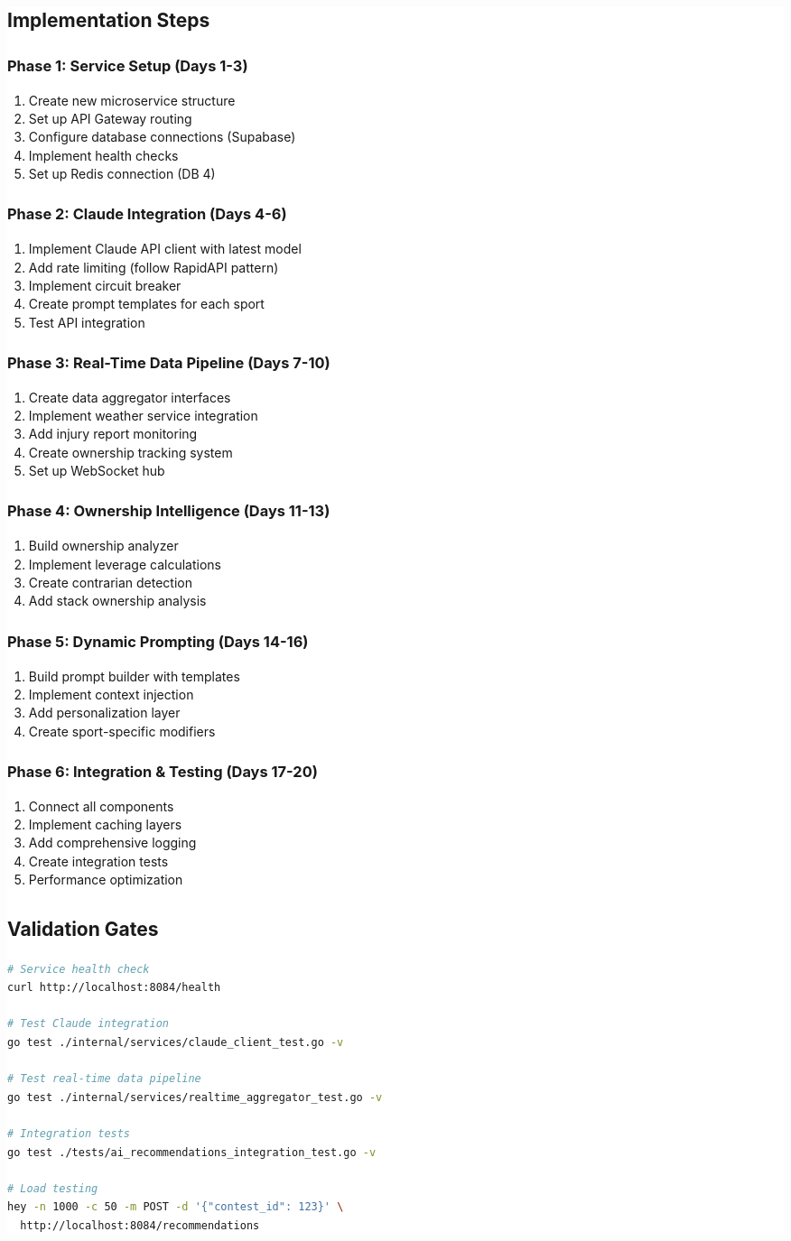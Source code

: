 ## Implementation Steps

### Phase 1: Service Setup (Days 1-3)
1. Create new microservice structure
2. Set up API Gateway routing
3. Configure database connections (Supabase)
4. Implement health checks
5. Set up Redis connection (DB 4)

### Phase 2: Claude Integration (Days 4-6)
1. Implement Claude API client with latest model
2. Add rate limiting (follow RapidAPI pattern)
3. Implement circuit breaker
4. Create prompt templates for each sport
5. Test API integration

### Phase 3: Real-Time Data Pipeline (Days 7-10)
1. Create data aggregator interfaces
2. Implement weather service integration
3. Add injury report monitoring
4. Create ownership tracking system
5. Set up WebSocket hub

### Phase 4: Ownership Intelligence (Days 11-13)
1. Build ownership analyzer
2. Implement leverage calculations
3. Create contrarian detection
4. Add stack ownership analysis

### Phase 5: Dynamic Prompting (Days 14-16)
1. Build prompt builder with templates
2. Implement context injection
3. Add personalization layer
4. Create sport-specific modifiers

### Phase 6: Integration & Testing (Days 17-20)
1. Connect all components
2. Implement caching layers
3. Add comprehensive logging
4. Create integration tests
5. Performance optimization

## Validation Gates

```bash
# Service health check
curl http://localhost:8084/health

# Test Claude integration
go test ./internal/services/claude_client_test.go -v

# Test real-time data pipeline
go test ./internal/services/realtime_aggregator_test.go -v

# Integration tests
go test ./tests/ai_recommendations_integration_test.go -v

# Load testing
hey -n 1000 -c 50 -m POST -d '{"contest_id": 123}' \
  http://localhost:8084/recommendations

```